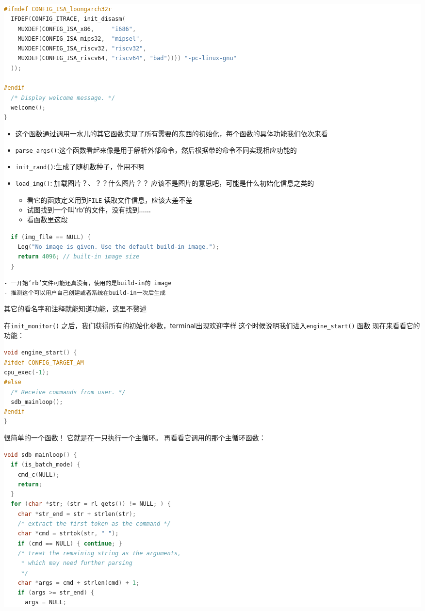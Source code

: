 ```c
#ifndef CONFIG_ISA_loongarch32r
  IFDEF(CONFIG_ITRACE, init_disasm(
    MUXDEF(CONFIG_ISA_x86,     "i686",
    MUXDEF(CONFIG_ISA_mips32,  "mipsel",
    MUXDEF(CONFIG_ISA_riscv32, "riscv32",
    MUXDEF(CONFIG_ISA_riscv64, "riscv64", "bad")))) "-pc-linux-gnu"
  ));

#endif
  /* Display welcome message. */
  welcome();
}
```
- 这个函数通过调用一水儿的其它函数实现了所有需要的东西的初始化，每个函数的具体功能我们依次来看

- `parse_args()`:这个函数看起来像是用于解析外部命令，然后根据带的命令不同实现相应功能的
- `init_rand()`:生成了随机数种子，作用不明
- `load_img()`: 加载图片？、？？什么图片？？ 应该不是图片的意思吧，可能是什么初始化信息之类的
	- 看它的函数定义用到`FILE` 读取文件信息，应该大差不差
	- 试图找到一个叫‘rb’的文件，没有找到……
	- 看函数里这段
```c
  if (img_file == NULL) {
    Log("No image is given. Use the default build-in image.");
    return 4096; // built-in image size
  }
```
	- 一开始‘rb’文件可能还真没有，使用的是build-in的 image
	- 推测这个可以用户自己创建或者系统在build-in一次后生成

其它的看名字和注释就能知道功能，这里不赘述

在`init_monitor()`  之后，我们获得所有的初始化参数，terminal出现欢迎字样
这个时候说明我们进入`engine_start()` 函数
现在来看看它的功能：
```c
void engine_start() {
#ifdef CONFIG_TARGET_AM
cpu_exec(-1);
#else
  /* Receive commands from user. */
  sdb_mainloop();
#endif
}
```
很简单的一个函数！
它就是在一只执行一个主循环。
再看看它调用的那个主循环函数：
```c
void sdb_mainloop() {
  if (is_batch_mode) {
    cmd_c(NULL);
    return;
  }
  for (char *str; (str = rl_gets()) != NULL; ) {
    char *str_end = str + strlen(str);
    /* extract the first token as the command */
    char *cmd = strtok(str, " ");
    if (cmd == NULL) { continue; }
    /* treat the remaining string as the arguments,
     * which may need further parsing
     */
    char *args = cmd + strlen(cmd) + 1;
    if (args >= str_end) {
      args = NULL;
```